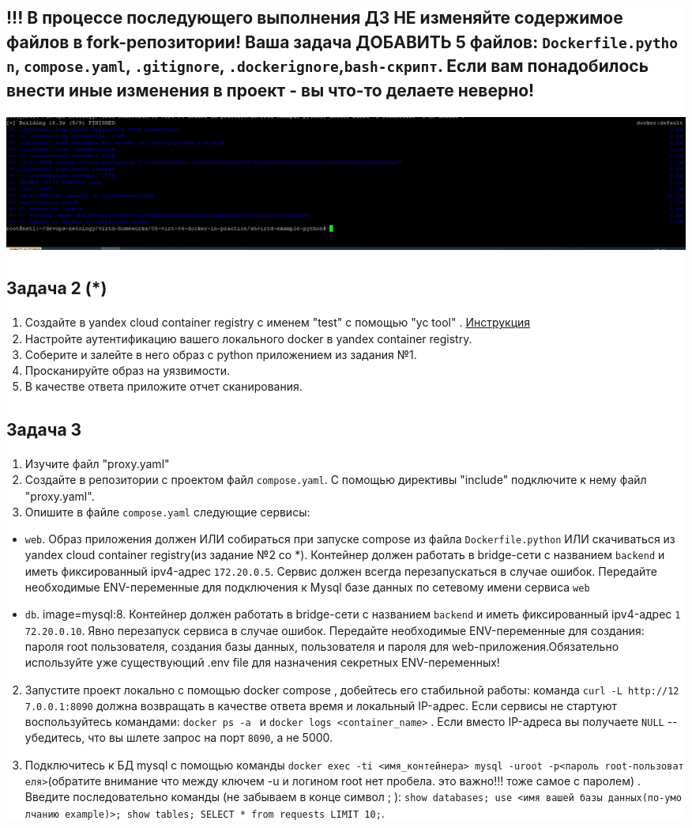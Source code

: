 !!! В процессе последующего выполнения ДЗ НЕ изменяйте содержимое файлов в fork-репозитории! Ваша задача ДОБАВИТЬ 5 файлов: ```Dockerfile.python```, ```compose.yaml```, ```.gitignore```, ```.dockerignore```,```bash-скрипт```. Если вам понадобилось внести иные изменения в проект - вы что-то делаете неверно!
---
![alt text](https://github.com/Semergal/virtd-homeworks/blob/shvirtd-1/05-virt-04-docker-in-practice/img/Screenshot_2.jpg)



## Задача 2 (*)
1. Создайте в yandex cloud container registry с именем "test" с помощью "yc tool" . [Инструкция](https://cloud.yandex.ru/ru/docs/container-registry/quickstart/?from=int-console-help)
2. Настройте аутентификацию вашего локального docker в yandex container registry.
3. Соберите и залейте в него образ с python приложением из задания №1.
4. Просканируйте образ на уязвимости.
5. В качестве ответа приложите отчет сканирования.

## Задача 3
1. Изучите файл "proxy.yaml"
2. Создайте в репозитории с проектом файл ```compose.yaml```. С помощью директивы "include" подключите к нему файл "proxy.yaml".
3. Опишите в файле ```compose.yaml``` следующие сервисы: 

- ```web```. Образ приложения должен ИЛИ собираться при запуске compose из файла ```Dockerfile.python``` ИЛИ скачиваться из yandex cloud container registry(из задание №2 со *). Контейнер должен работать в bridge-сети с названием ```backend``` и иметь фиксированный ipv4-адрес ```172.20.0.5```. Сервис должен всегда перезапускаться в случае ошибок.
Передайте необходимые ENV-переменные для подключения к Mysql базе данных по сетевому имени сервиса ```web``` 

- ```db```. image=mysql:8. Контейнер должен работать в bridge-сети с названием ```backend``` и иметь фиксированный ipv4-адрес ```172.20.0.10```. Явно перезапуск сервиса в случае ошибок. Передайте необходимые ENV-переменные для создания: пароля root пользователя, создания базы данных, пользователя и пароля для web-приложения.Обязательно используйте уже существующий .env file для назначения секретных ENV-переменных!

2. Запустите проект локально с помощью docker compose , добейтесь его стабильной работы: команда ```curl -L http://127.0.0.1:8090``` должна возвращать в качестве ответа время и локальный IP-адрес. Если сервисы не стартуют воспользуйтесь командами: ```docker ps -a ``` и ```docker logs <container_name>``` . Если вместо IP-адреса вы получаете ```NULL``` --убедитесь, что вы шлете запрос на порт ```8090```, а не 5000.

5. Подключитесь к БД mysql с помощью команды ```docker exec -ti <имя_контейнера> mysql -uroot -p<пароль root-пользователя>```(обратите внимание что между ключем -u и логином root нет пробела. это важно!!! тоже самое с паролем) . Введите последовательно команды (не забываем в конце символ ; ): ```show databases; use <имя вашей базы данных(по-умолчанию example)>; show tables; SELECT * from requests LIMIT 10;```.
